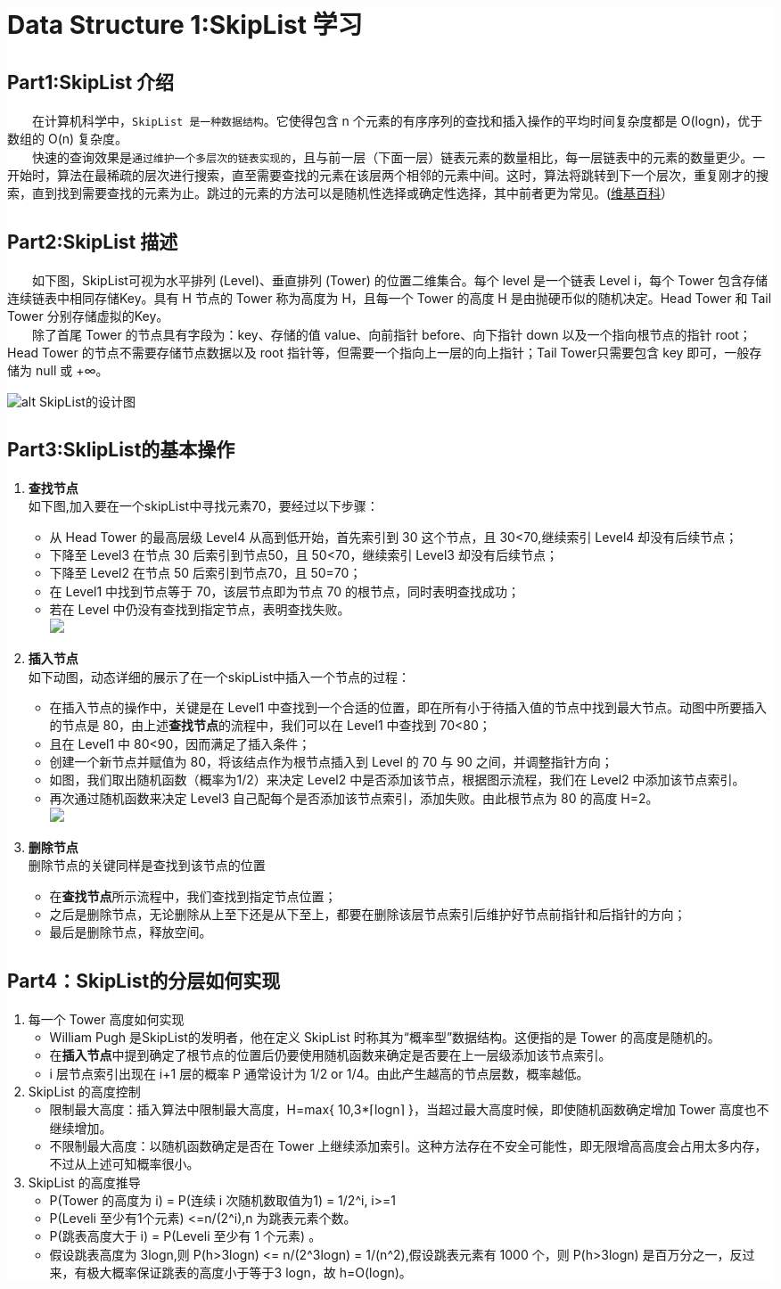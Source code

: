  # Data Structure 1:SkipList 学习

 ## Part1:SkipList 介绍
 &ensp;&ensp;&ensp;&ensp;在计算机科学中，``SkipList 是一种数据结构``。它使得包含 n 个元素的有序序列的查找和插入操作的平均时间复杂度都是 O(logn)，优于数组的 O(n) 复杂度。<br>
 &ensp;&ensp;&ensp;&ensp;快速的查询效果是``通过维护一个多层次的链表实现的``，且与前一层（下面一层）链表元素的数量相比，每一层链表中的元素的数量更少。一开始时，算法在最稀疏的层次进行搜索，直至需要查找的元素在该层两个相邻的元素中间。这时，算法将跳转到下一个层次，重复刚才的搜索，直到找到需要查找的元素为止。跳过的元素的方法可以是随机性选择或确定性选择，其中前者更为常见。([维基百科](https://zh.wikipedia.org/zh/%E8%B7%B3%E8%B7%83%E5%88%97%E8%A1%A8)）

 ## Part2:SkipList 描述
 &ensp;&ensp;&ensp;&ensp;如下图，SkipList可视为水平排列 (Level)、垂直排列 (Tower) 的位置二维集合。每个 level 是一个链表 Level i，每个 Tower 包含存储连续链表中相同存储Key。具有 H 节点的 Tower 称为高度为 H，且每一个 Tower 的高度 H 是由抛硬币似的随机决定。Head Tower 和 Tail Tower 分别存储虚拟的Key。<br>
 &ensp;&ensp;&ensp;&ensp;除了首尾 Tower 的节点具有字段为：key、存储的值 value、向前指针 before、向下指针 down 以及一个指向根节点的指针 root；Head Tower 的节点不需要存储节点数据以及 root 指针等，但需要一个指向上一层的向上指针；Tail Tower只需要包含 key 即可，一般存储为 null 或 +∞。

 ![alt SkipList的设计图](https://cdn.jsdelivr.net/gh/Beeter-yong/pictures/imgOne/skipList_design.png)

 ## Part3:SklipList的基本操作
 1. **查找节点**<br>
 如下图,加入要在一个skipList中寻找元素70，要经过以下步骤：
    - 从 Head Tower 的最高层级 Level4 从高到低开始，首先索引到 30 这个节点，且 30<70,继续索引 Level4 却没有后续节点；
    - 下降至 Level3 在节点 30 后索引到节点50，且 50<70，继续索引 Level3 却没有后续节点；
    - 下降至 Level2 在节点 50 后索引到节点70，且 50=70；
    - 在 Level1 中找到节点等于 70，该层节点即为节点 70 的根节点，同时表明查找成功；
    - 若在 Level 中仍没有查找到指定节点，表明查找失败。<br> 
    ![](https://cdn.jsdelivr.net/gh/Beeter-yong/pictures/imgOne/SkipList_search.png)

 2. **插入节点**<br>
 如下动图，动态详细的展示了在一个skipList中插入一个节点的过程：
    - 在插入节点的操作中，关键是在 Level1 中查找到一个合适的位置，即在所有小于待插入值的节点中找到最大节点。动图中所要插入的节点是 80，由上述**查找节点**的流程中，我们可以在 Level1 中查找到 70<80；
    - 且在 Level1 中 80<90，因而满足了插入条件；
    - 创建一个新节点并赋值为 80，将该结点作为根节点插入到 Level 的 70 与 90 之间，并调整指针方向；
    - 如图，我们取出随机函数（概率为1/2）来决定 Level2 中是否添加该节点，根据图示流程，我们在 Level2 中添加该节点索引。
    - 再次通过随机函数来决定 Level3 自己配每个是否添加该节点索引，添加失败。由此根节点为 80 的高度 H=2。<br>
    ![](https://cdn.jsdelivr.net/gh/Beeter-yong/pictures/imgOne/Skip_list_add_element-en.gif)

 3. **删除节点**<br>
 删除节点的关键同样是查找到该节点的位置
    - 在**查找节点**所示流程中，我们查找到指定节点位置；
    - 之后是删除节点，无论删除从上至下还是从下至上，都要在删除该层节点索引后维护好节点前指针和后指针的方向；
    - 最后是删除节点，释放空间。

 ## Part4：SkipList的分层如何实现
 1. 每一个 Tower 高度如何实现
    - William Pugh 是SkipList的发明者，他在定义 SkipList 时称其为“概率型”数据结构。这便指的是 Tower 的高度是随机的。
    - 在**插入节点**中提到确定了根节点的位置后仍要使用随机函数来确定是否要在上一层级添加该节点索引。
    - i 层节点索引出现在 i+1 层的概率 P 通常设计为 1/2 or 1/4。由此产生越高的节点层数，概率越低。
 2. SkipList 的高度控制
    - 限制最大高度：插入算法中限制最大高度，H=max{ 10,3*⌈logn⌉ }，当超过最大高度时候，即使随机函数确定增加 Tower 高度也不继续增加。
    - 不限制最大高度：以随机函数确定是否在 Tower 上继续添加索引。这种方法存在不安全可能性，即无限增高高度会占用太多内存，不过从上述可知概率很小。
 3. SkipList 的高度推导
    - P(Tower 的高度为 i) = P(连续 i 次随机数取值为1) = 1/2^i, i>=1 
    - P(Leveli 至少有1个元素)  <=n/(2^i),n 为跳表元素个数。
    - P(跳表高度大于 i) = P(Leveli 至少有 1 个元素) 。
    - 假设跳表高度为 3logn,则 P(h>3logn) <= n/(2^3logn) = 1/(n^2),假设跳表元素有 1000 个，则 P(h>3logn) 是百万分之一，反过来，有极大概率保证跳表的高度小于等于3 logn，故 h=O(logn)。
